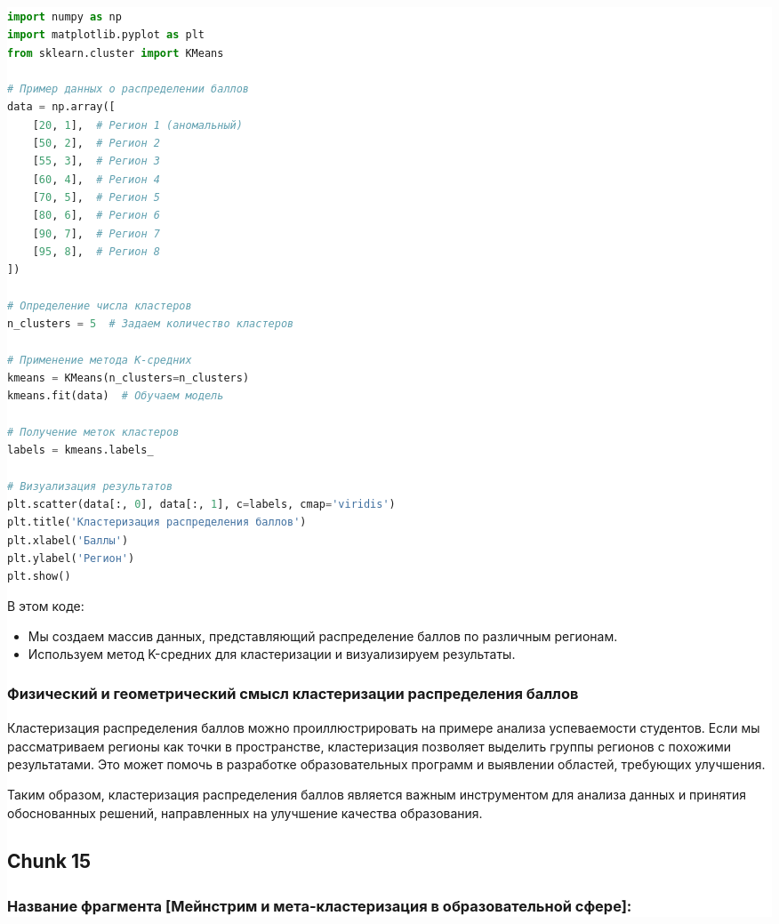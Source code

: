 ```python
import numpy as np
import matplotlib.pyplot as plt
from sklearn.cluster import KMeans

# Пример данных о распределении баллов
data = np.array([
    [20, 1],  # Регион 1 (аномальный)
    [50, 2],  # Регион 2
    [55, 3],  # Регион 3
    [60, 4],  # Регион 4
    [70, 5],  # Регион 5
    [80, 6],  # Регион 6
    [90, 7],  # Регион 7
    [95, 8],  # Регион 8
])

# Определение числа кластеров
n_clusters = 5  # Задаем количество кластеров

# Применение метода K-средних
kmeans = KMeans(n_clusters=n_clusters)
kmeans.fit(data)  # Обучаем модель

# Получение меток кластеров
labels = kmeans.labels_

# Визуализация результатов
plt.scatter(data[:, 0], data[:, 1], c=labels, cmap='viridis')
plt.title('Кластеризация распределения баллов')
plt.xlabel('Баллы')
plt.ylabel('Регион')
plt.show()
```

В этом коде:
- Мы создаем массив данных, представляющий распределение баллов по различным регионам.
- Используем метод K-средних для кластеризации и визуализируем результаты.

### Физический и геометрический смысл кластеризации распределения баллов

Кластеризация распределения баллов можно проиллюстрировать на примере анализа успеваемости студентов. Если мы рассматриваем регионы как точки в пространстве, кластеризация позволяет выделить группы регионов с похожими результатами. Это может помочь в разработке образовательных программ и выявлении областей, требующих улучшения.

Таким образом, кластеризация распределения баллов является важным инструментом для анализа данных и принятия обоснованных решений, направленных на улучшение качества образования.

## Chunk 15
### **Название фрагмента [Мейнстрим и мета-кластеризация в образовательной сфере]:**
